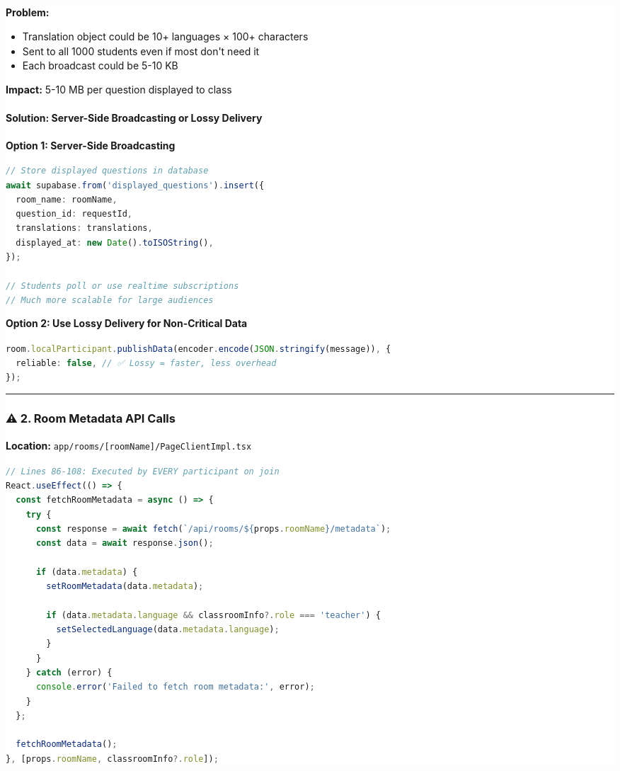 **Problem:**

- Translation object could be 10+ languages × 100+ characters
- Sent to all 1000 students even if most don't need it
- Each broadcast could be 5-10 KB

**Impact:** 5-10 MB per question displayed to class

#### Solution: Server-Side Broadcasting or Lossy Delivery

**Option 1: Server-Side Broadcasting**

```typescript
// Store displayed questions in database
await supabase.from('displayed_questions').insert({
  room_name: roomName,
  question_id: requestId,
  translations: translations,
  displayed_at: new Date().toISOString(),
});

// Students poll or use realtime subscriptions
// Much more scalable for large audiences
```

**Option 2: Use Lossy Delivery for Non-Critical Data**

```typescript
room.localParticipant.publishData(encoder.encode(JSON.stringify(message)), {
  reliable: false, // ✅ Lossy = faster, less overhead
});
```

---

### ⚠️ 2. Room Metadata API Calls

**Location:** `app/rooms/[roomName]/PageClientImpl.tsx`

```typescript
// Lines 86-108: Executed by EVERY participant on join
React.useEffect(() => {
  const fetchRoomMetadata = async () => {
    try {
      const response = await fetch(`/api/rooms/${props.roomName}/metadata`);
      const data = await response.json();

      if (data.metadata) {
        setRoomMetadata(data.metadata);

        if (data.metadata.language && classroomInfo?.role === 'teacher') {
          setSelectedLanguage(data.metadata.language);
        }
      }
    } catch (error) {
      console.error('Failed to fetch room metadata:', error);
    }
  };

  fetchRoomMetadata();
}, [props.roomName, classroomInfo?.role]);
```

